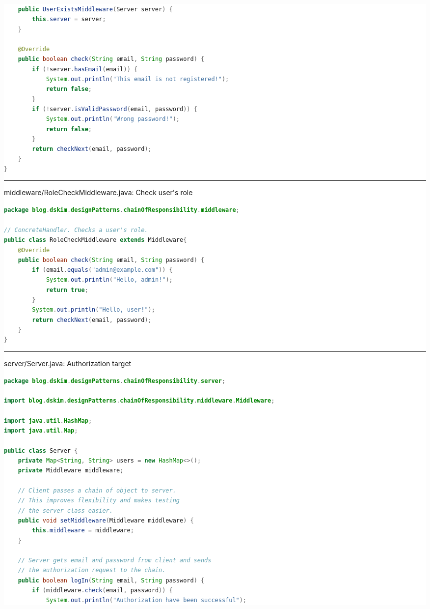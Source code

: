 ```java
    public UserExistsMiddleware(Server server) {
        this.server = server;
    }

    @Override
    public boolean check(String email, String password) {
        if (!server.hasEmail(email)) {
            System.out.println("This email is not registered!");
            return false;
        }
        if (!server.isValidPassword(email, password)) {
            System.out.println("Wrong password!");
            return false;
        }
        return checkNext(email, password);
    }
}
```
---
middleware/RoleCheckMiddleware.java: Check user's role
```java
package blog.dskim.designPatterns.chainOfResponsibility.middleware;

// ConcreteHandler. Checks a user's role.
public class RoleCheckMiddleware extends Middleware{
    @Override
    public boolean check(String email, String password) {
        if (email.equals("admin@example.com")) {
            System.out.println("Hello, admin!");
            return true;
        }
        System.out.println("Hello, user!");
        return checkNext(email, password);
    }
}
```
---
server/Server.java: Authorization target
```java
package blog.dskim.designPatterns.chainOfResponsibility.server;

import blog.dskim.designPatterns.chainOfResponsibility.middleware.Middleware;

import java.util.HashMap;
import java.util.Map;

public class Server {
    private Map<String, String> users = new HashMap<>();
    private Middleware middleware;

    // Client passes a chain of object to server.
    // This improves flexibility and makes testing
    // the server class easier.
    public void setMiddleware(Middleware middleware) {
        this.middleware = middleware;
    }

    // Server gets email and password from client and sends
    // the authorization request to the chain.
    public boolean logIn(String email, String password) {
        if (middleware.check(email, password)) {
            System.out.println("Authorization have been successful");

```